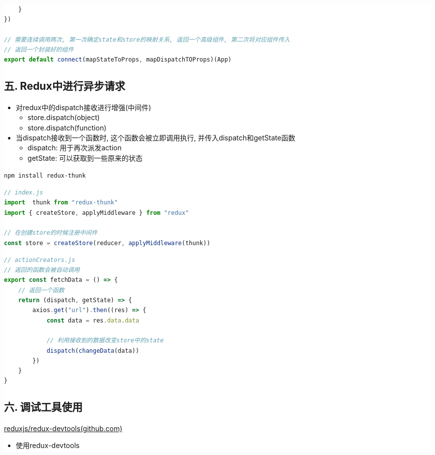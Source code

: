 ```jsx
    }
})

// 需要连续调用两次, 第一次确定state和store的映射关系, 返回一个高级组件, 第二次将对应组件传入
// 返回一个封装好的组件
export default connect(mapStateToProps, mapDispatchTOProps)(App)
```



## 五. Redux中进行异步请求

- 对redux中的dispatch接收进行增强(中间件)
  - store.dispatch(object)
  - store.dispatch(function)
- 当dispatch接收到一个函数时, 这个函数会被立即调用执行, 并传入dispatch和getState函数
  - dispatch: 用于再次派发action
  - getState: 可以获取到一些原来的状态

```shell
npm install redux-thunk
```

```jsx
// index.js
import  thunk from "redux-thunk"
import { createStore, applyMiddleware } from "redux"

// 在创建store的时候注册中间件
const store = createStore(reducer, applyMiddleware(thunk))
```

````jsx
// actionCreators.js
// 返回的函数会被自动调用
export const fetchData = () => {
    // 返回一个函数
    return (dispatch, getState) => {
        axios.get("url").then((res) => {
            const data = res.data.data
            
            // 利用接收到的数据改变store中的state
            dispatch(changeData(data))
        })
    }
}
````



## 六. 调试工具使用

[reduxjs/redux-devtools(github.com)](https://github.com/reduxjs/redux-devtools)

- 使用redux-devtools
